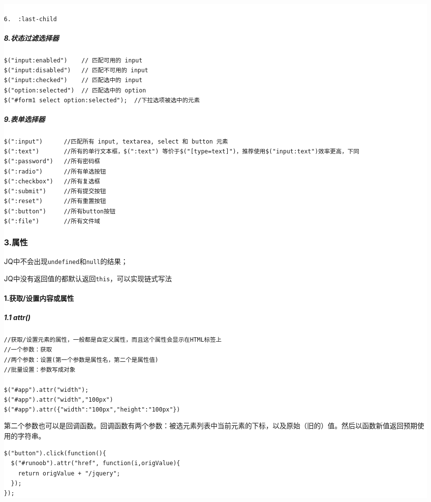 ```

6.  :last-child
```

##### 8.状态过滤选择器

```
$("input:enabled")    // 匹配可用的 input
$("input:disabled")   // 匹配不可用的 input
$("input:checked")    // 匹配选中的 input
$("option:selected")  // 匹配选中的 option
$("#form1 select option:selected");  //下拉选项被选中的元素
```

##### 9.表单选择器

```
$(":input")      //匹配所有 input, textarea, select 和 button 元素
$(":text")       //所有的单行文本框，$(":text") 等价于$("[type=text]")，推荐使用$("input:text")效率更高，下同
$(":password")   //所有密码框
$(":radio")      //所有单选按钮
$(":checkbox")   //所有复选框
$(":submit")     //所有提交按钮
$(":reset")      //所有重置按钮
$(":button")     //所有button按钮
$(":file")       //所有文件域
```

### 3.属性

JQ中不会出现`undefined`和`null`的结果；

JQ中没有返回值的都默认返回`this`，可以实现链式写法

#### 1.获取/设置内容或属性

##### 1.1 attr()

```
//获取/设置元素的属性，一般都是自定义属性，而且这个属性会显示在HTML标签上
//一个参数：获取
//两个参数：设置(第一个参数是属性名，第二个是属性值)
//批量设置：参数写成对象

$("#app").attr("width");
$("#app").attr("width","100px")
$("#app").attr({"width":"100px","height":"100px"})
```

第二个参数也可以是回调函数。回调函数有两个参数：被选元素列表中当前元素的下标，以及原始（旧的）值。然后以函数新值返回预期使用的字符串。

```
$("button").click(function(){
  $("#runoob").attr("href", function(i,origValue){
    return origValue + "/jquery";
  });
});
```
